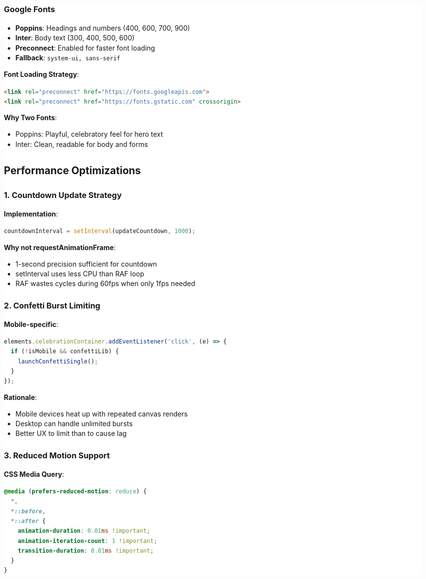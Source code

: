### Google Fonts
- **Poppins**: Headings and numbers (400, 600, 700, 900)
- **Inter**: Body text (300, 400, 500, 600)
- **Preconnect**: Enabled for faster font loading
- **Fallback**: `system-ui, sans-serif`

**Font Loading Strategy**:
```html
<link rel="preconnect" href="https://fonts.googleapis.com">
<link rel="preconnect" href="https://fonts.gstatic.com" crossorigin>
```

**Why Two Fonts**:
- Poppins: Playful, celebratory feel for hero text
- Inter: Clean, readable for body and forms

## Performance Optimizations

### 1. Countdown Update Strategy
**Implementation**:
```javascript
countdownInterval = setInterval(updateCountdown, 1000);
```

**Why not requestAnimationFrame**:
- 1-second precision sufficient for countdown
- setInterval uses less CPU than RAF loop
- RAF wastes cycles during 60fps when only 1fps needed

### 2. Confetti Burst Limiting
**Mobile-specific**:
```javascript
elements.celebrationContainer.addEventListener('click', (e) => {
  if (!isMobile && confettiLib) {
    launchConfettiSingle();
  }
});
```

**Rationale**:
- Mobile devices heat up with repeated canvas renders
- Desktop can handle unlimited bursts
- Better UX to limit than to cause lag

### 3. Reduced Motion Support
**CSS Media Query**:
```css
@media (prefers-reduced-motion: reduce) {
  *,
  *::before,
  *::after {
    animation-duration: 0.01ms !important;
    animation-iteration-count: 1 !important;
    transition-duration: 0.01ms !important;
  }
}
```
